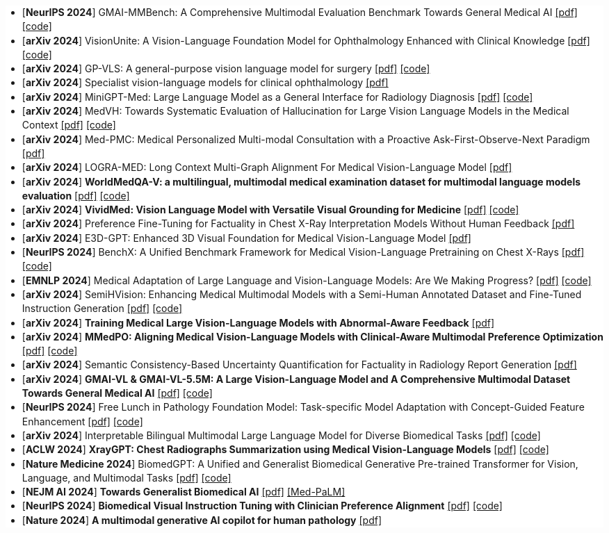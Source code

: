 - [**NeurIPS 2024**] GMAI-MMBench: A Comprehensive Multimodal Evaluation Benchmark Towards General Medical AI [[pdf]](https://arxiv.org/pdf/2408.03361) [[code]](https://uni-medical.github.io/GMAI-MMBench.github.io/)
- [**arXiv 2024**] VisionUnite: A Vision-Language Foundation Model for Ophthalmology Enhanced with Clinical Knowledge [[pdf]](https://www.arxiv.org/pdf/2408.02865) [[code]](https://github.com/HUANGLIZI/VisionUnite)
- [**arXiv 2024**] GP-VLS: A general-purpose vision language model for surgery [[pdf]](https://arxiv.org/pdf/2407.19305) [[code]](https://gpvls-surgery-vlm.github.io/)
- [**arXiv 2024**] Specialist vision-language models for clinical ophthalmology [[pdf]](https://arxiv.org/pdf/2407.08410)
- [**arXiv 2024**] MiniGPT-Med: Large Language Model as a General Interface for Radiology Diagnosis [[pdf]](https://arxiv.org/pdf/2407.04106) [[code]](https://github.com/Vision-CAIR/MiniGPT-Med)
- [**arXiv 2024**] MedVH: Towards Systematic Evaluation of Hallucination for Large Vision Language Models in the Medical Context [[pdf]](https://arxiv.org/pdf/2407.02730) [[code]](https://github.com/dongzizhu/MedVH)
- [**arXiv 2024**] Med-PMC: Medical Personalized Multi-modal Consultation with a Proactive Ask-First-Observe-Next Paradigm [[pdf]](https://arxiv.org/pdf/2408.08693)
- [**arXiv 2024**] LOGRA-MED: Long Context Multi-Graph Alignment For Medical Vision-Language Model [[pdf]](https://arxiv.org/pdf/2410.02615)
- [**arXiv 2024**] **WorldMedQA-V: a multilingual, multimodal medical examination dataset for multimodal language models evaluation** [[pdf]](https://arxiv.org/pdf/2410.12722) [[code]](https://github.com/WorldMedQA/V)
- [**arXiv 2024**] **VividMed: Vision Language Model with Versatile Visual Grounding for Medicine** [[pdf]](https://arxiv.org/pdf/2410.12694) [[code]](https://github.com/function2-llx/MMMM)
- [**arXiv 2024**] Preference Fine-Tuning for Factuality in Chest X-Ray Interpretation Models Without Human Feedback [[pdf]](https://arxiv.org/pdf/2410.07025)
- [**arXiv 2024**] E3D-GPT: Enhanced 3D Visual Foundation for Medical Vision-Language Model [[pdf]](https://arxiv.org/pdf/2410.14200)
- [**NeurIPS 2024**] BenchX: A Unified Benchmark Framework for Medical Vision-Language Pretraining on Chest X-Rays [[pdf]](https://arxiv.org/pdf/2410.21969) [[code]](https://github.com/yangzhou12/BenchX)
- [**EMNLP 2024**] Medical Adaptation of Large Language and Vision-Language Models: Are We Making Progress? [[pdf]](https://arxiv.org/pdf/2411.04118) [[code]](https://github.com/taekb/eval-medical-dapt)
- [**arXiv 2024**] SemiHVision: Enhancing Medical Multimodal Models with a Semi-Human Annotated Dataset and Fine-Tuned Instruction Generation [[pdf]](https://arxiv.org/pdf/2410.14948) [[code]](https://github.com/believewhat/SemiHVision)
- [**arXiv 2024**] **Training Medical Large Vision-Language Models with Abnormal-Aware Feedback** [[pdf]](https://arxiv.org/pdf/2501.01377)
- [**arXiv 2024**] **MMedPO: Aligning Medical Vision-Language Models with Clinical-Aware Multimodal Preference Optimization** [[pdf]](https://arxiv.org/pdf/2412.06141) [[code]](https://github.com/aiming-lab/MMedPO)
- [**arXiv 2024**] Semantic Consistency-Based Uncertainty Quantification for Factuality in Radiology Report Generation [[pdf]](https://arxiv.org/pdf/2412.04606)
- [**arXiv 2024**] **GMAI-VL & GMAI-VL-5.5M: A Large Vision-Language Model and A Comprehensive Multimodal Dataset Towards General Medical AI** [[pdf]](https://arxiv.org/pdf/2411.14522) [[code]](https://github.com/uni-medical/GMAI-VL)
- [**NeurIPS 2024**] Free Lunch in Pathology Foundation Model: Task-specific Model Adaptation with Concept-Guided Feature Enhancement [[pdf]](https://arxiv.org/pdf/2411.09894) [[code]](https://github.com/HKU-MedAI/CATE)
- [**arXiv 2024**] Interpretable Bilingual Multimodal Large Language Model for Diverse Biomedical Tasks [[pdf]](https://arxiv.org/pdf/2410.18387) [[code]](https://medrega.github.io/)
- [**ACLW 2024**] **XrayGPT: Chest Radiographs Summarization using Medical Vision-Language Models** [[pdf]](https://arxiv.org/pdf/2306.07971) [[code]](https://github.com/mbzuai-oryx/XrayGPT)
- [**Nature Medicine 2024**] BiomedGPT: A Unified and Generalist Biomedical Generative Pre-trained Transformer for Vision, Language, and Multimodal Tasks [[pdf]](https://arxiv.org/pdf/2305.17100) [[code]](https://github.com/taokz/BiomedGPT)
- [**NEJM AI 2024**] **Towards Generalist Biomedical AI** [[pdf]](https://arxiv.org/pdf/2307.14334) [[Med-PaLM]](https://sites.research.google/med-palm/)
- [**NeurIPS 2024**] **Biomedical Visual Instruction Tuning with Clinician Preference Alignment** [[pdf]](http://arxiv.org/abs/2406.13173) [[code]](https://github.com/HennyJie/BioMed-VITAL)
- [**Nature 2024**] **A multimodal generative AI copilot for human pathology** [[pdf]](https://www.nature.com/articles/s41586-024-07618-3)
